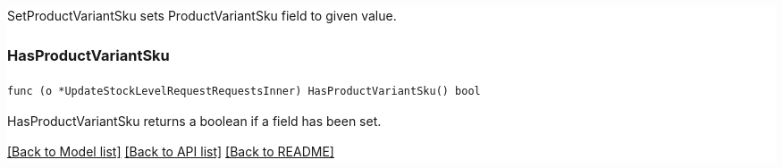 SetProductVariantSku sets ProductVariantSku field to given value.

### HasProductVariantSku

`func (o *UpdateStockLevelRequestRequestsInner) HasProductVariantSku() bool`

HasProductVariantSku returns a boolean if a field has been set.


[[Back to Model list]](../README.md#documentation-for-models) [[Back to API list]](../README.md#documentation-for-api-endpoints) [[Back to README]](../README.md)


